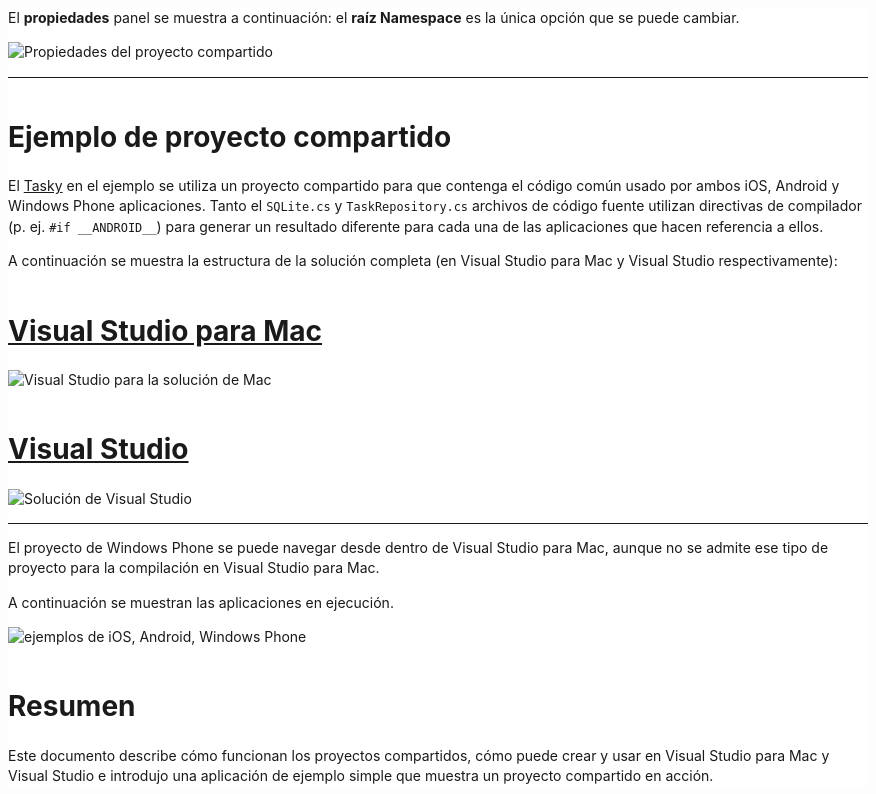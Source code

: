 El **propiedades** panel se muestra a continuación: el **raíz Namespace** es la única opción que se puede cambiar.


![](shared-projects-images/vs-sharedprojectproperties.png "Propiedades del proyecto compartido")



-----

 <a name="Shared_Project_Example" />


# <a name="shared-project-example"></a>Ejemplo de proyecto compartido

El [Tasky](https://github.com/xamarin/mobile-samples/tree/master/Tasky) en el ejemplo se utiliza un proyecto compartido para que contenga el código común usado por ambos iOS, Android y Windows Phone aplicaciones. Tanto el `SQLite.cs` y `TaskRepository.cs` archivos de código fuente utilizan directivas de compilador (p. ej. `#if __ANDROID__`) para generar un resultado diferente para cada una de las aplicaciones que hacen referencia a ellos.

A continuación se muestra la estructura de la solución completa (en Visual Studio para Mac y Visual Studio respectivamente):

# <a name="visual-studio-for-mactabvsmac"></a>[Visual Studio para Mac](#tab/vsmac)

 ![](shared-projects-images/xs-examplesolution.png "Visual Studio para la solución de Mac")

# <a name="visual-studiotabvswin"></a>[Visual Studio](#tab/vswin)

 ![](shared-projects-images/vs-examplesolution.png "Solución de Visual Studio")

-----

El proyecto de Windows Phone se puede navegar desde dentro de Visual Studio para Mac, aunque no se admite ese tipo de proyecto para la compilación en Visual Studio para Mac.

A continuación se muestran las aplicaciones en ejecución.

 ![](shared-projects-images/example.png "ejemplos de iOS, Android, Windows Phone")

 <a name="Summary" />


# <a name="summary"></a>Resumen

Este documento describe cómo funcionan los proyectos compartidos, cómo puede crear y usar en Visual Studio para Mac y Visual Studio e introdujo una aplicación de ejemplo simple que muestra un proyecto compartido en acción.
